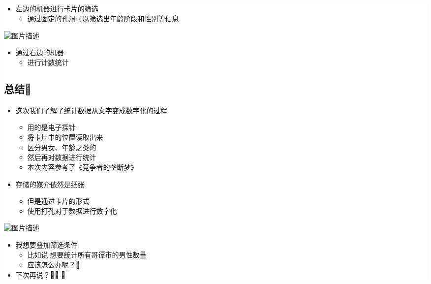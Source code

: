 - 左边的机器进行卡片的筛选
	- 通过固定的孔洞可以筛选出年龄阶段和性别等信息

![图片描述](https://doc.shiyanlou.com/courses/uid1190679-20230622-1687434437893)

- 通过右边的机器
	- 进行计数统计

## 总结🤔
- 这次我们了解了统计数据从文字变成数字化的过程
	- 用的是电子探针
	- 将卡片中的位置读取出来
	- 区分男女、年龄之类的
	- 然后再对数据进行统计
	- 本次内容参考了《竞争者的垄断梦》

- 存储的媒介依然是纸张
	- 但是通过卡片的形式
	- 使用打孔对于数据进行数字化

![图片描述](https://doc.shiyanlou.com/courses/uid1190679-20230622-1687434444657)

- 我想要叠加筛选条件
	- 比如说 想要统计所有哥谭市的男性数量
	- 应该怎么办呢？🤔
- 下次再说？👋🏻
🤔